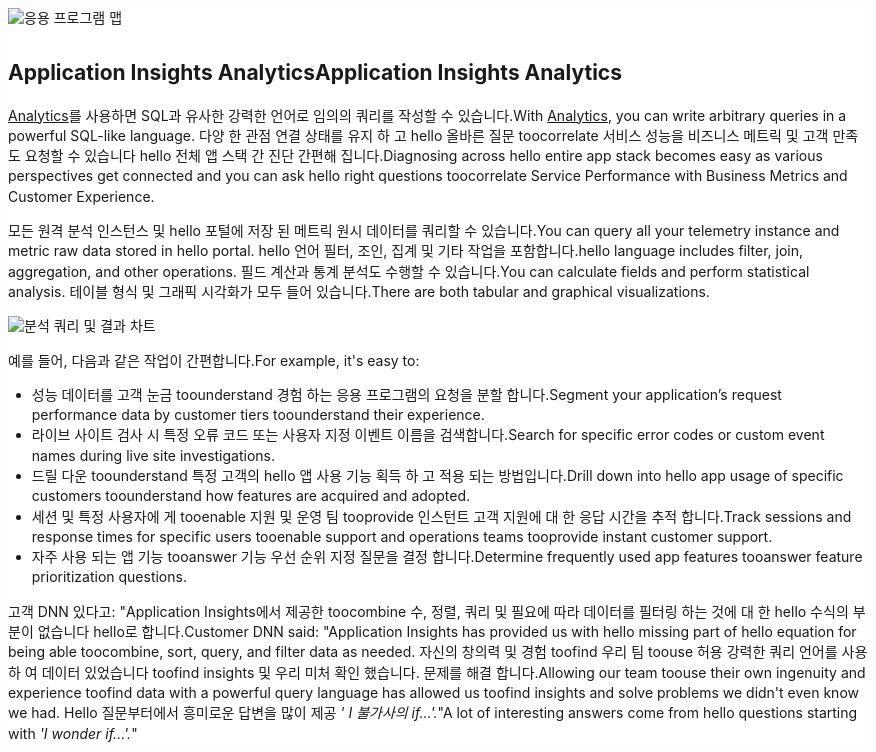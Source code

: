 ![응용 프로그램 맵](./media/app-insights-devops/050.png)

## <a name="application-insights-analytics"></a><span data-ttu-id="f4412-226">Application Insights Analytics</span><span class="sxs-lookup"><span data-stu-id="f4412-226">Application Insights Analytics</span></span>
<span data-ttu-id="f4412-227">[Analytics](app-insights-analytics.md)를 사용하면 SQL과 유사한 강력한 언어로 임의의 쿼리를 작성할 수 있습니다.</span><span class="sxs-lookup"><span data-stu-id="f4412-227">With [Analytics](app-insights-analytics.md), you can write arbitrary queries in a powerful SQL-like language.</span></span>  <span data-ttu-id="f4412-228">다양 한 관점 연결 상태를 유지 하 고 hello 올바른 질문 toocorrelate 서비스 성능을 비즈니스 메트릭 및 고객 만족도 요청할 수 있습니다 hello 전체 앱 스택 간 진단 간편해 집니다.</span><span class="sxs-lookup"><span data-stu-id="f4412-228">Diagnosing across hello entire app stack becomes easy as various perspectives get connected and you can ask hello right questions toocorrelate Service Performance with Business Metrics and Customer Experience.</span></span> 

<span data-ttu-id="f4412-229">모든 원격 분석 인스턴스 및 hello 포털에 저장 된 메트릭 원시 데이터를 쿼리할 수 있습니다.</span><span class="sxs-lookup"><span data-stu-id="f4412-229">You can query all your telemetry instance and metric raw data stored in hello portal.</span></span> <span data-ttu-id="f4412-230">hello 언어 필터, 조인, 집계 및 기타 작업을 포함합니다.</span><span class="sxs-lookup"><span data-stu-id="f4412-230">hello language includes filter, join, aggregation, and other operations.</span></span> <span data-ttu-id="f4412-231">필드 계산과 통계 분석도 수행할 수 있습니다.</span><span class="sxs-lookup"><span data-stu-id="f4412-231">You can calculate fields and perform statistical analysis.</span></span> <span data-ttu-id="f4412-232">테이블 형식 및 그래픽 시각화가 모두 들어 있습니다.</span><span class="sxs-lookup"><span data-stu-id="f4412-232">There are both tabular and graphical visualizations.</span></span>

![분석 쿼리 및 결과 차트](./media/app-insights-devops/025.png)

<span data-ttu-id="f4412-234">예를 들어, 다음과 같은 작업이 간편합니다.</span><span class="sxs-lookup"><span data-stu-id="f4412-234">For example, it's easy to:</span></span>

* <span data-ttu-id="f4412-235">성능 데이터를 고객 눈금 toounderstand 경험 하는 응용 프로그램의 요청을 분할 합니다.</span><span class="sxs-lookup"><span data-stu-id="f4412-235">Segment your application’s request performance data by customer tiers toounderstand their experience.</span></span>
* <span data-ttu-id="f4412-236">라이브 사이트 검사 시 특정 오류 코드 또는 사용자 지정 이벤트 이름을 검색합니다.</span><span class="sxs-lookup"><span data-stu-id="f4412-236">Search for specific error codes or custom event names during live site investigations.</span></span>
* <span data-ttu-id="f4412-237">드릴 다운 toounderstand 특정 고객의 hello 앱 사용 기능 획득 하 고 적용 되는 방법입니다.</span><span class="sxs-lookup"><span data-stu-id="f4412-237">Drill down into hello app usage of specific customers toounderstand how features are acquired and adopted.</span></span>
* <span data-ttu-id="f4412-238">세션 및 특정 사용자에 게 tooenable 지원 및 운영 팀 tooprovide 인스턴트 고객 지원에 대 한 응답 시간을 추적 합니다.</span><span class="sxs-lookup"><span data-stu-id="f4412-238">Track sessions and response times for specific users tooenable support and operations teams tooprovide instant customer support.</span></span>
* <span data-ttu-id="f4412-239">자주 사용 되는 앱 기능 tooanswer 기능 우선 순위 지정 질문을 결정 합니다.</span><span class="sxs-lookup"><span data-stu-id="f4412-239">Determine frequently used app features tooanswer feature prioritization questions.</span></span>

<span data-ttu-id="f4412-240">고객 DNN 있다고: "Application Insights에서 제공한 toocombine 수, 정렬, 쿼리 및 필요에 따라 데이터를 필터링 하는 것에 대 한 hello 수식의 부분이 없습니다 hello로 합니다.</span><span class="sxs-lookup"><span data-stu-id="f4412-240">Customer DNN said: "Application Insights has provided us with hello missing part of hello equation for being able toocombine, sort, query, and filter data as needed.</span></span> <span data-ttu-id="f4412-241">자신의 창의력 및 경험 toofind 우리 팀 toouse 허용 강력한 쿼리 언어를 사용 하 여 데이터 있었습니다 toofind insights 및 우리 미처 확인 했습니다. 문제를 해결 합니다.</span><span class="sxs-lookup"><span data-stu-id="f4412-241">Allowing our team toouse their own ingenuity and experience toofind data with a powerful query language has allowed us toofind insights and solve problems we didn't even know we had.</span></span> <span data-ttu-id="f4412-242">Hello 질문부터에서 흥미로운 답변을 많이 제공 *' I 불가사의 if...'.*"</span><span class="sxs-lookup"><span data-stu-id="f4412-242">A lot of interesting answers come from hello questions starting with *'I wonder if...'.*"</span></span>
